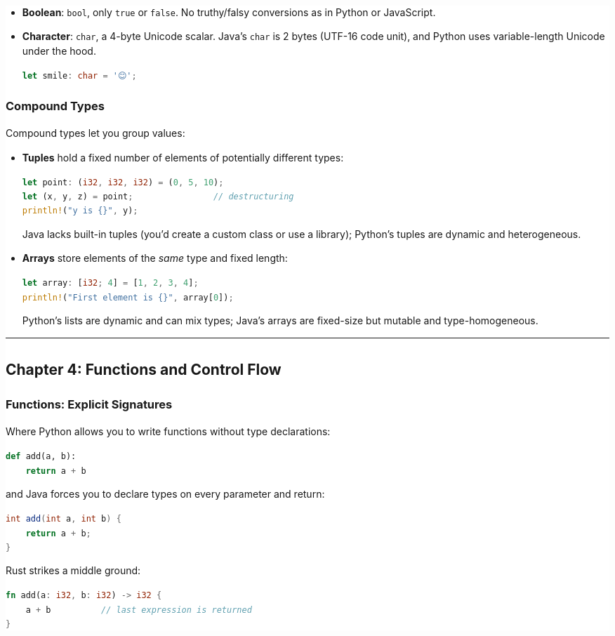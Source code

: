 * **Boolean**: `bool`, only `true` or `false`. No truthy/falsy conversions as in Python or JavaScript.

* **Character**: `char`, a 4-byte Unicode scalar. Java’s `char` is 2 bytes (UTF-16 code unit), and Python uses variable-length Unicode under the hood.

  ```rust
  let smile: char = '😊';
  ```

### Compound Types

Compound types let you group values:

* **Tuples** hold a fixed number of elements of potentially different types:

  ```rust
  let point: (i32, i32, i32) = (0, 5, 10);
  let (x, y, z) = point;                // destructuring
  println!("y is {}", y);
  ```

  Java lacks built-in tuples (you’d create a custom class or use a library); Python’s tuples are dynamic and heterogeneous.

* **Arrays** store elements of the *same* type and fixed length:

  ```rust
  let array: [i32; 4] = [1, 2, 3, 4];
  println!("First element is {}", array[0]);
  ```

  Python’s lists are dynamic and can mix types; Java’s arrays are fixed-size but mutable and type-homogeneous.

---

## Chapter 4: Functions and Control Flow

### Functions: Explicit Signatures

Where Python allows you to write functions without type declarations:

```python
def add(a, b):
    return a + b
```

and Java forces you to declare types on every parameter and return:

```java
int add(int a, int b) {
    return a + b;
}
```

Rust strikes a middle ground:

```rust
fn add(a: i32, b: i32) -> i32 {
    a + b          // last expression is returned
}
```
